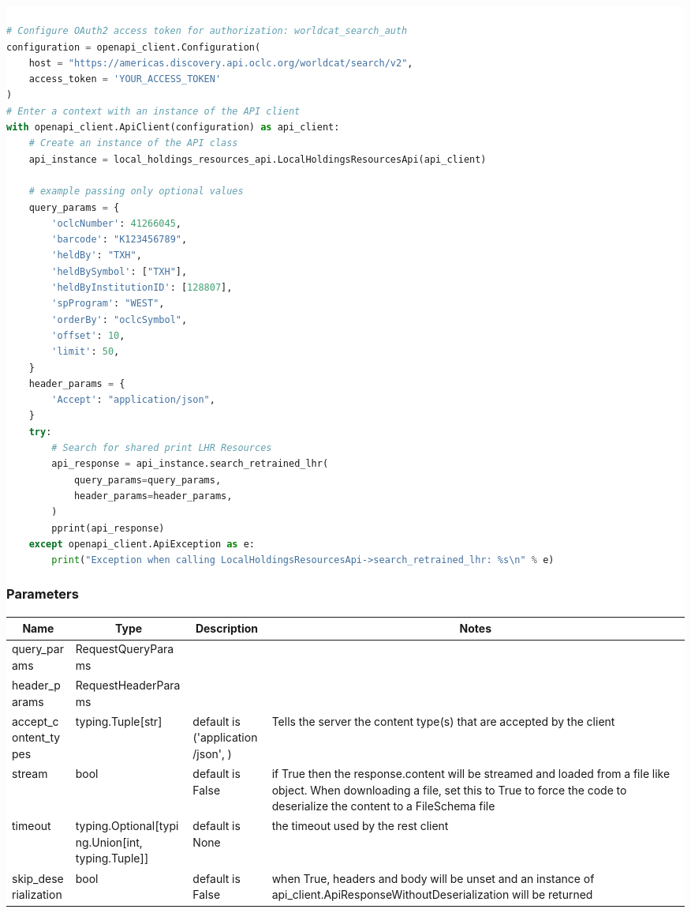 ```python

# Configure OAuth2 access token for authorization: worldcat_search_auth
configuration = openapi_client.Configuration(
    host = "https://americas.discovery.api.oclc.org/worldcat/search/v2",
    access_token = 'YOUR_ACCESS_TOKEN'
)
# Enter a context with an instance of the API client
with openapi_client.ApiClient(configuration) as api_client:
    # Create an instance of the API class
    api_instance = local_holdings_resources_api.LocalHoldingsResourcesApi(api_client)

    # example passing only optional values
    query_params = {
        'oclcNumber': 41266045,
        'barcode': "K123456789",
        'heldBy': "TXH",
        'heldBySymbol': ["TXH"],
        'heldByInstitutionID': [128807],
        'spProgram': "WEST",
        'orderBy': "oclcSymbol",
        'offset': 10,
        'limit': 50,
    }
    header_params = {
        'Accept': "application/json",
    }
    try:
        # Search for shared print LHR Resources
        api_response = api_instance.search_retrained_lhr(
            query_params=query_params,
            header_params=header_params,
        )
        pprint(api_response)
    except openapi_client.ApiException as e:
        print("Exception when calling LocalHoldingsResourcesApi->search_retrained_lhr: %s\n" % e)
```
### Parameters

Name | Type | Description  | Notes
------------- | ------------- | ------------- | -------------
query_params | RequestQueryParams | |
header_params | RequestHeaderParams | |
accept_content_types | typing.Tuple[str] | default is ('application/json', ) | Tells the server the content type(s) that are accepted by the client
stream | bool | default is False | if True then the response.content will be streamed and loaded from a file like object. When downloading a file, set this to True to force the code to deserialize the content to a FileSchema file
timeout | typing.Optional[typing.Union[int, typing.Tuple]] | default is None | the timeout used by the rest client
skip_deserialization | bool | default is False | when True, headers and body will be unset and an instance of api_client.ApiResponseWithoutDeserialization will be returned
